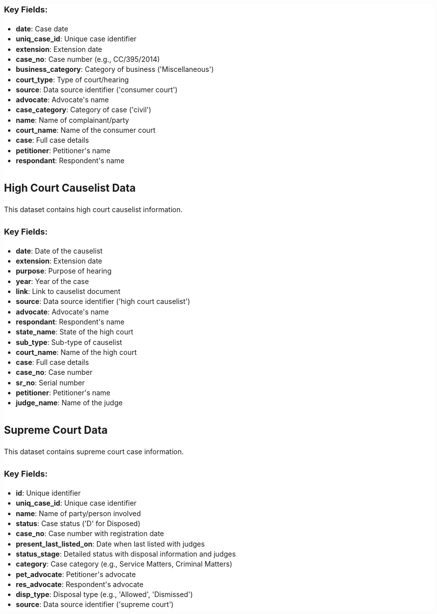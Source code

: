 ### Key Fields:
- **date**: Case date
- **uniq_case_id**: Unique case identifier
- **extension**: Extension date
- **case_no**: Case number (e.g., CC/395/2014)
- **business_category**: Category of business ('Miscellaneous')
- **court_type**: Type of court/hearing
- **source**: Data source identifier ('consumer court')
- **advocate**: Advocate's name
- **case_category**: Category of case ('civil')
- **name**: Name of complainant/party
- **court_name**: Name of the consumer court
- **case**: Full case details
- **petitioner**: Petitioner's name
- **respondant**: Respondent's name

## High Court Causelist Data

This dataset contains high court causelist information.

### Key Fields:
- **date**: Date of the causelist
- **extension**: Extension date
- **purpose**: Purpose of hearing
- **year**: Year of the case
- **link**: Link to causelist document
- **source**: Data source identifier ('high court causelist')
- **advocate**: Advocate's name
- **respondant**: Respondent's name
- **state_name**: State of the high court
- **sub_type**: Sub-type of causelist
- **court_name**: Name of the high court
- **case**: Full case details
- **case_no**: Case number
- **sr_no**: Serial number
- **petitioner**: Petitioner's name
- **judge_name**: Name of the judge

## Supreme Court Data

This dataset contains supreme court case information.

### Key Fields:
- **id**: Unique identifier
- **uniq_case_id**: Unique case identifier
- **name**: Name of party/person involved
- **status**: Case status ('D' for Disposed)
- **case_no**: Case number with registration date
- **present_last_listed_on**: Date when last listed with judges
- **status_stage**: Detailed status with disposal information and judges
- **category**: Case category (e.g., Service Matters, Criminal Matters)
- **pet_advocate**: Petitioner's advocate
- **res_advocate**: Respondent's advocate
- **disp_type**: Disposal type (e.g., 'Allowed', 'Dismissed')
- **source**: Data source identifier ('supreme court')
